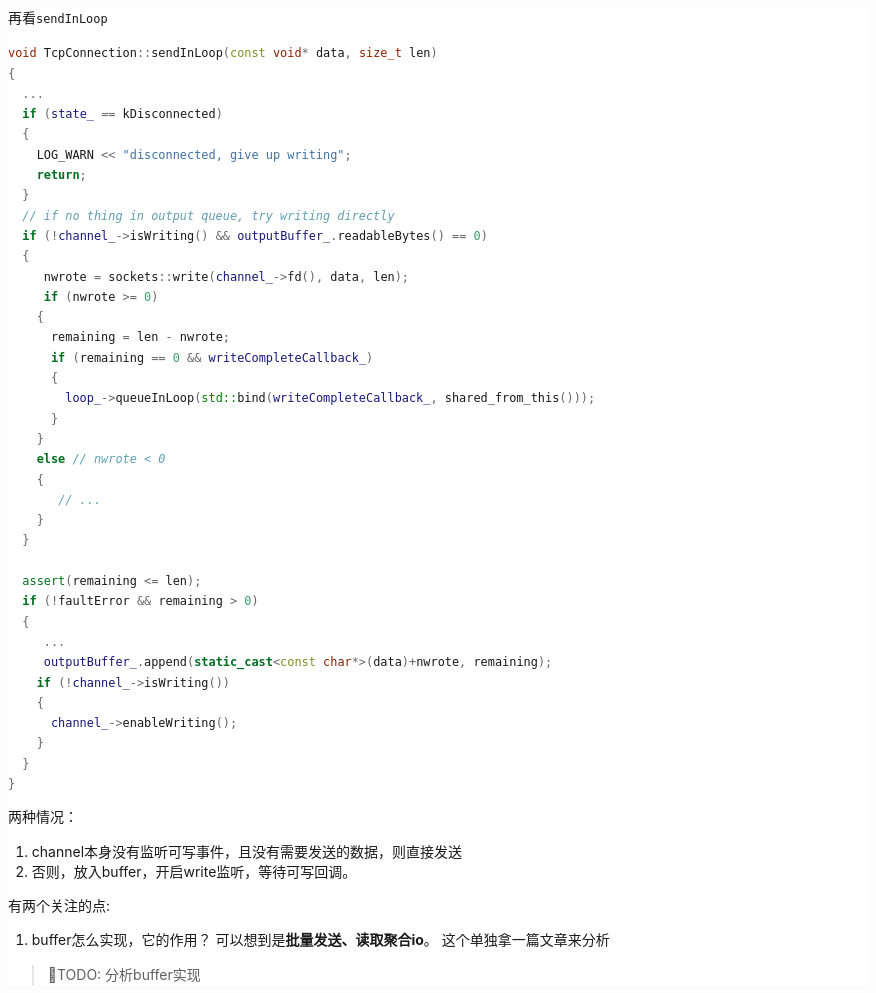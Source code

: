 再看`sendInLoop`

```c++
void TcpConnection::sendInLoop(const void* data, size_t len)
{
  ...
  if (state_ == kDisconnected)
  {
    LOG_WARN << "disconnected, give up writing";
    return;
  }
  // if no thing in output queue, try writing directly
  if (!channel_->isWriting() && outputBuffer_.readableBytes() == 0)
  {
     nwrote = sockets::write(channel_->fd(), data, len);
     if (nwrote >= 0)
    {
      remaining = len - nwrote;
      if (remaining == 0 && writeCompleteCallback_)
      {
        loop_->queueInLoop(std::bind(writeCompleteCallback_, shared_from_this()));
      }
    }
    else // nwrote < 0
    {
       // ...
    }
  }

  assert(remaining <= len);
  if (!faultError && remaining > 0)
  {
     ...
     outputBuffer_.append(static_cast<const char*>(data)+nwrote, remaining);
    if (!channel_->isWriting())
    {
      channel_->enableWriting();
    } 
  }
}


```

两种情况：

1. channel本身没有监听可写事件，且没有需要发送的数据，则直接发送
2. 否则，放入buffer，开启write监听，等待可写回调。

有两个关注的点:

1. buffer怎么实现，它的作用？ 可以想到是**批量发送、读取聚合io**。 这个单独拿一篇文章来分析

> 📌TODO: 分析buffer实现
